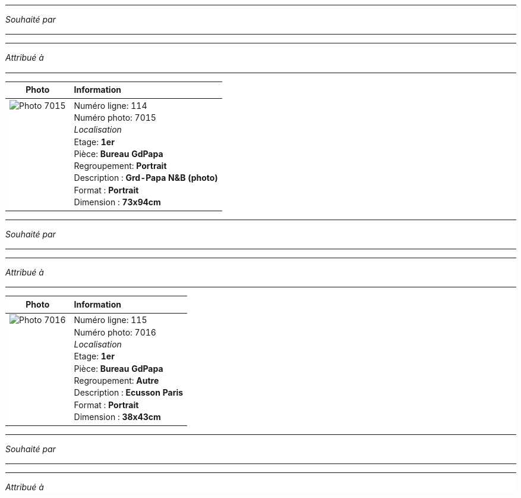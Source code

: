 
---



_Souhaité par_

****

---



_Attribué à_

****
<div style="page-break-after: always;"></div>

Photo|Information
:---:|:---
![Photo 7015](local/tableaux/TAB_7015.jpg)|Numéro ligne: 114<br/>Numéro photo: 7015<br/>_Localisation_<br/>       Etage: **1er**<br/>       Pièce: **Bureau GdPapa**<br/>Regroupement: **Portrait**<br/>Description : **Grd-Papa N&B (photo)**<br/>Format      : **Portrait**<br/>Dimension   : **73x94cm**<br/>






---



_Souhaité par_

****

---



_Attribué à_

****
<div style="page-break-after: always;"></div>

Photo|Information
:---:|:---
![Photo 7016](local/tableaux/TAB_7016.jpg)|Numéro ligne: 115<br/>Numéro photo: 7016<br/>_Localisation_<br/>       Etage: **1er**<br/>       Pièce: **Bureau GdPapa**<br/>Regroupement: **Autre**<br/>Description : **Ecusson Paris**<br/>Format      : **Portrait**<br/>Dimension   : **38x43cm**<br/>






---



_Souhaité par_

****

---



_Attribué à_
